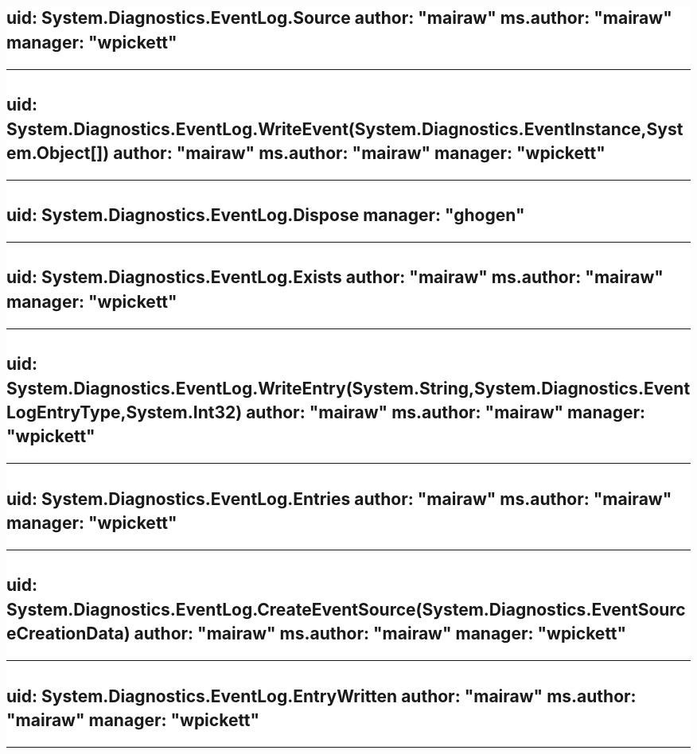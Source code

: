 uid: System.Diagnostics.EventLog.Source
author: "mairaw"
ms.author: "mairaw"
manager: "wpickett"
---

---
uid: System.Diagnostics.EventLog.WriteEvent(System.Diagnostics.EventInstance,System.Object[])
author: "mairaw"
ms.author: "mairaw"
manager: "wpickett"
---

---
uid: System.Diagnostics.EventLog.Dispose
manager: "ghogen"
---

---
uid: System.Diagnostics.EventLog.Exists
author: "mairaw"
ms.author: "mairaw"
manager: "wpickett"
---

---
uid: System.Diagnostics.EventLog.WriteEntry(System.String,System.Diagnostics.EventLogEntryType,System.Int32)
author: "mairaw"
ms.author: "mairaw"
manager: "wpickett"
---

---
uid: System.Diagnostics.EventLog.Entries
author: "mairaw"
ms.author: "mairaw"
manager: "wpickett"
---

---
uid: System.Diagnostics.EventLog.CreateEventSource(System.Diagnostics.EventSourceCreationData)
author: "mairaw"
ms.author: "mairaw"
manager: "wpickett"
---

---
uid: System.Diagnostics.EventLog.EntryWritten
author: "mairaw"
ms.author: "mairaw"
manager: "wpickett"
---

---